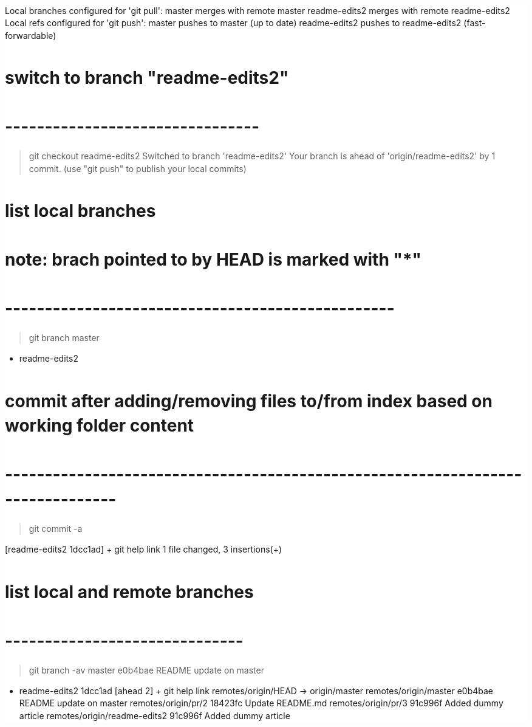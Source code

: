   Local branches configured for 'git pull':
    master        merges with remote master
    readme-edits2 merges with remote readme-edits2
  Local refs configured for 'git push':
    master        pushes to master        (up to date)
    readme-edits2 pushes to readme-edits2 (fast-forwardable)

# switch to branch "readme-edits2"
# --------------------------------	
>git checkout readme-edits2 
Switched to branch 'readme-edits2'
Your branch is ahead of 'origin/readme-edits2' by 1 commit.
  (use "git push" to publish your local commits)

# list local branches
# note: brach pointed to by HEAD is marked with "*"
# -------------------------------------------------	
>git branch
  master
* readme-edits2

# commit after adding/removing files to/from index based on working folder content
# -------------------------------------------------------------------------------
>git commit -a

[readme-edits2 1dcc1ad] + git help link
 1 file changed, 3 insertions(+)

# list local and remote branches
# ------------------------------ 
>git branch -av
  master                       e0b4bae README update on master
* readme-edits2                1dcc1ad [ahead 2] + git help link
  remotes/origin/HEAD          -> origin/master
  remotes/origin/master        e0b4bae README update on master
  remotes/origin/pr/2          18423fc Update README.md
  remotes/origin/pr/3          91c996f Added dummy article
  remotes/origin/readme-edits2 91c996f Added dummy article
